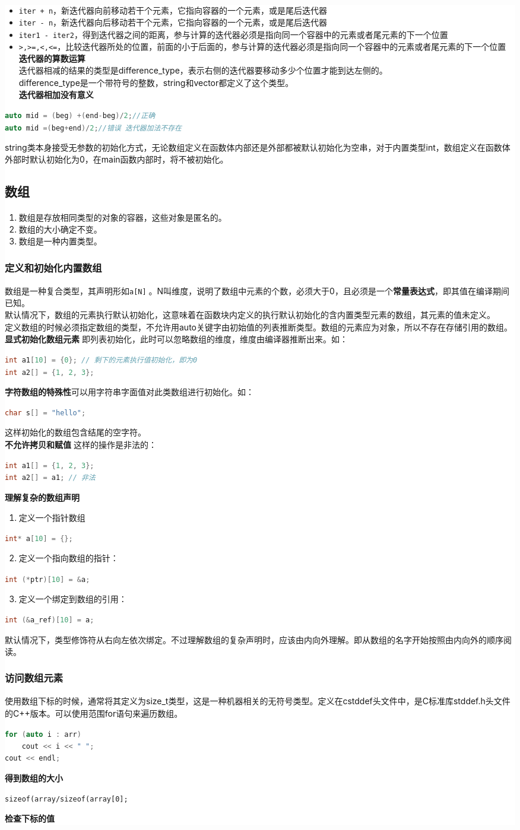 - `iter + n`，新迭代器向前移动若干个元素，它指向容器的一个元素，或是尾后迭代器  
- `iter - n`，新迭代器向后移动若干个元素，它指向容器的一个元素，或是尾后迭代器  
- `iter1 - iter2`，得到迭代器之间的距离，参与计算的迭代器必须是指向同一个容器中的元素或者尾元素的下一个位置  
- `>,>=,<,<=`，比较迭代器所处的位置，前面的小于后面的，参与计算的迭代器必须是指向同一个容器中的元素或者尾元素的下一个位置    
**迭代器的算数运算**  
迭代器相减的结果的类型是difference_type，表示右侧的迭代器要移动多少个位置才能到达左侧的。  
difference_type是一个带符号的整数，string和vector都定义了这个类型。  
**迭代器相加没有意义**
```c++
auto mid = (beg) +(end-beg)/2;//正确
auto mid =(beg+end)/2;//错误 迭代器加法不存在
```  
string类本身接受无参数的初始化方式，无论数组定义在函数体内部还是外部都被默认初始化为空串，对于内置类型int，数组定义在函数体外部时默认初始化为0，在main函数内部时，将不被初始化。

## 数组
1. 数组是存放相同类型的对象的容器，这些对象是匿名的。  
2. 数组的大小确定不变。  
3. 数组是一种内置类型。  
### 定义和初始化内置数组
数组是一种复合类型，其声明形如`a[N]`  。N叫维度，说明了数组中元素的个数，必须大于0，且必须是一个**常量表达式**，即其值在编译期间已知。  
默认情况下，数组的元素执行默认初始化，这意味着在函数块内定义的执行默认初始化的含内置类型元素的数组，其元素的值未定义。  
定义数组的时候必须指定数组的类型，不允许用auto关键字由初始值的列表推断类型。数组的元素应为对象，所以不存在存储引用的数组。  
**显式初始化数组元素**
即列表初始化，此时可以忽略数组的维度，维度由编译器推断出来。如：  
```c++
int a1[10] = {0}; // 剩下的元素执行值初始化，即为0
int a2[] = {1, 2, 3};
```
**字符数组的特殊性**可以用字符串字面值对此类数组进行初始化。如：  
```c++
char s[] = "hello";
```
这样初始化的数组包含结尾的空字符。  
**不允许拷贝和赋值**
这样的操作是非法的：  
```c++
int a1[] = {1, 2, 3};
int a2[] = a1; // 非法
```
**理解复杂的数组声明**  
1. 定义一个指针数组
```c++
int* a[10] = {};
```  
2. 定义一个指向数组的指针：  
```c++
int (*ptr)[10] = &a;
```  
3. 定义一个绑定到数组的引用：  
```c++
int (&a_ref)[10] = a;
```  
默认情况下，类型修饰符从右向左依次绑定。不过理解数组的复杂声明时，应该由内向外理解。即从数组的名字开始按照由内向外的顺序阅读。  
### 访问数组元素  
使用数组下标的时候，通常将其定义为size_t类型，这是一种机器相关的无符号类型。定义在cstddef头文件中，是C标准库stddef.h头文件的C++版本。可以使用范围for语句来遍历数组。  
```c++
for (auto i : arr)
    cout << i << " ";
cout << endl;
```  
**得到数组的大小**
```
sizeof(array/sizeof(array[0];
```
**检查下标的值**  